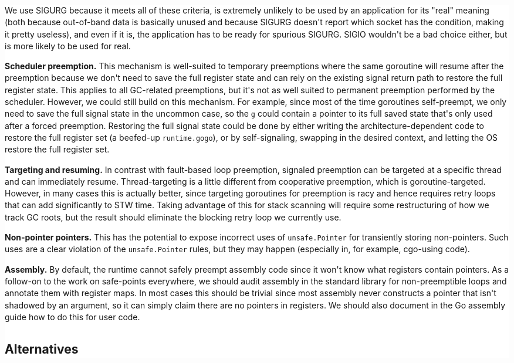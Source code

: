 We use SIGURG because it meets all of these criteria, is extremely
unlikely to be used by an application for its "real" meaning (both
because out-of-band data is basically unused and because SIGURG
doesn't report which socket has the condition, making it pretty
useless), and even if it is, the application has to be ready for
spurious SIGURG. SIGIO wouldn't be a bad choice either, but is more
likely to be used for real.

**Scheduler preemption.** This mechanism is well-suited to temporary
preemptions where the same goroutine will resume after the preemption
because we don't need to save the full register state and can rely on
the existing signal return path to restore the full register state.
This applies to all GC-related preemptions, but it's not as well
suited to permanent preemption performed by the scheduler.
However, we could still build on this mechanism.
For example, since most of the time goroutines self-preempt, we only
need to save the full signal state in the uncommon case, so the `g`
could contain a pointer to its full saved state that's only used after
a forced preemption.
Restoring the full signal state could be done by either writing the
architecture-dependent code to restore the full register set (a
beefed-up `runtime.gogo`), or by self-signaling, swapping in the
desired context, and letting the OS restore the full register set.

**Targeting and resuming.** In contrast with fault-based loop
preemption, signaled preemption can be targeted at a specific thread
and can immediately resume.
Thread-targeting is a little different from cooperative preemption,
which is goroutine-targeted.
However, in many cases this is actually better, since targeting
goroutines for preemption is racy and hence requires retry loops that
can add significantly to STW time.
Taking advantage of this for stack scanning will require some
restructuring of how we track GC roots, but the result should
eliminate the blocking retry loop we currently use.

**Non-pointer pointers.** This has the potential to expose incorrect
uses of `unsafe.Pointer` for transiently storing non-pointers.
Such uses are a clear violation of the `unsafe.Pointer` rules, but
they may happen (especially in, for example, cgo-using code).

**Assembly.** By default, the runtime cannot safely preempt assembly
code since it won't know what registers contain pointers. As a
follow-on to the work on safe-points everywhere, we should audit
assembly in the standard library for non-preemptible loops and
annotate them with register maps. In most cases this should be trivial
since most assembly never constructs a pointer that isn't shadowed by
an argument, so it can simply claim there are no pointers in
registers. We should also document in the Go assembly guide how to do
this for user code.


## Alternatives
